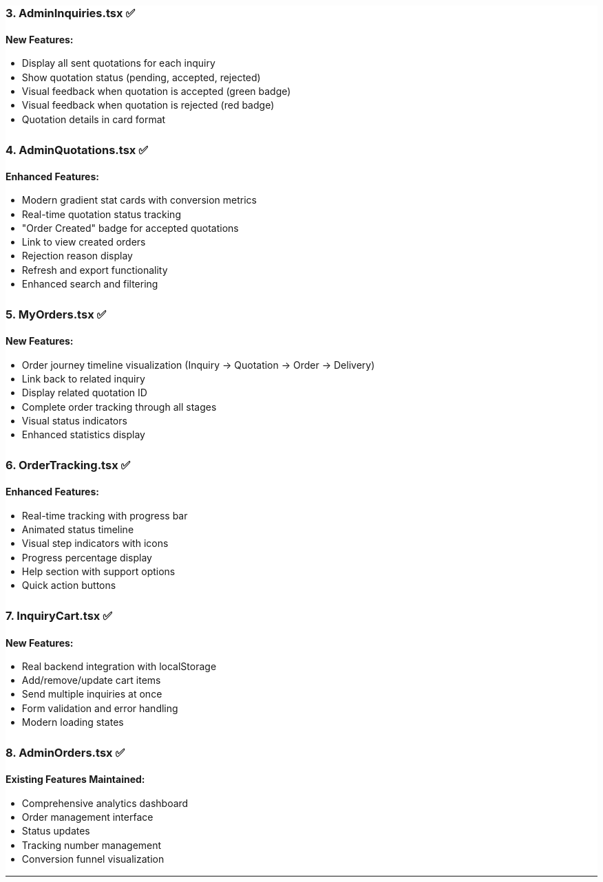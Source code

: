 ### 3. AdminInquiries.tsx ✅
**New Features:**
- Display all sent quotations for each inquiry
- Show quotation status (pending, accepted, rejected)
- Visual feedback when quotation is accepted (green badge)
- Visual feedback when quotation is rejected (red badge)
- Quotation details in card format

### 4. AdminQuotations.tsx ✅
**Enhanced Features:**
- Modern gradient stat cards with conversion metrics
- Real-time quotation status tracking
- "Order Created" badge for accepted quotations
- Link to view created orders
- Rejection reason display
- Refresh and export functionality
- Enhanced search and filtering

### 5. MyOrders.tsx ✅
**New Features:**
- Order journey timeline visualization (Inquiry → Quotation → Order → Delivery)
- Link back to related inquiry
- Display related quotation ID
- Complete order tracking through all stages
- Visual status indicators
- Enhanced statistics display

### 6. OrderTracking.tsx ✅
**Enhanced Features:**
- Real-time tracking with progress bar
- Animated status timeline
- Visual step indicators with icons
- Progress percentage display
- Help section with support options
- Quick action buttons

### 7. InquiryCart.tsx ✅
**New Features:**
- Real backend integration with localStorage
- Add/remove/update cart items
- Send multiple inquiries at once
- Form validation and error handling
- Modern loading states

### 8. AdminOrders.tsx ✅
**Existing Features Maintained:**
- Comprehensive analytics dashboard
- Order management interface
- Status updates
- Tracking number management
- Conversion funnel visualization

---